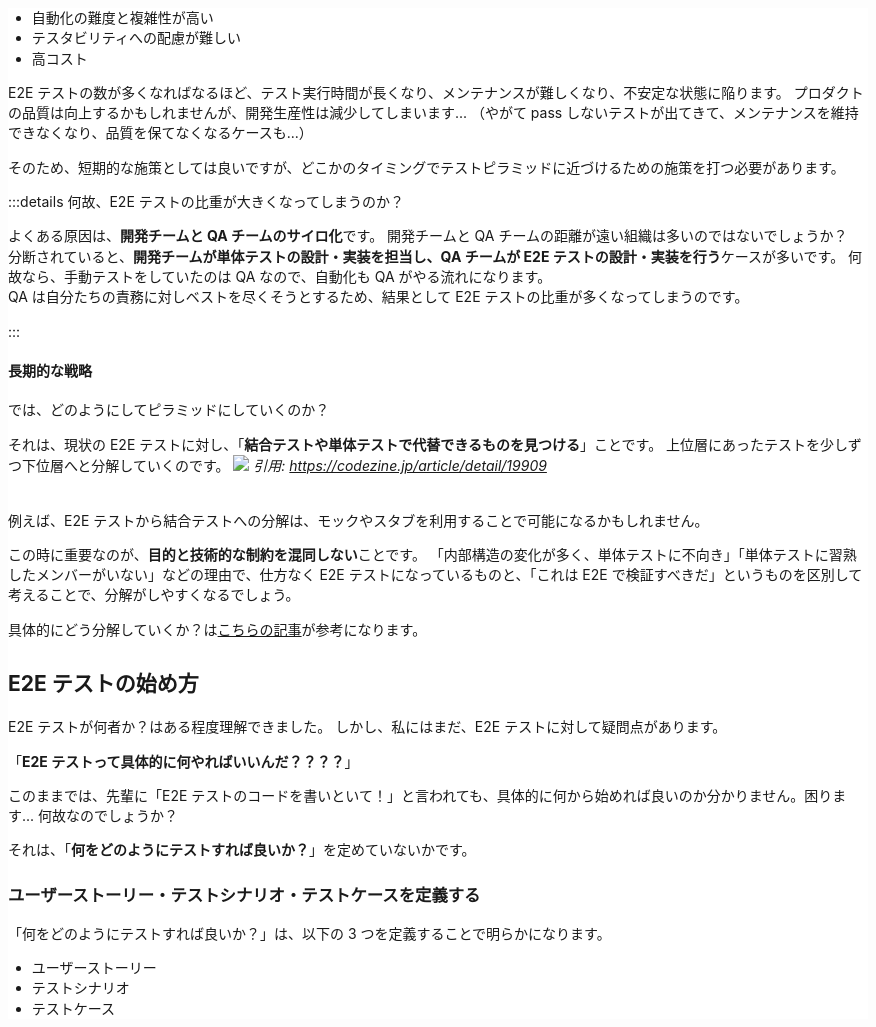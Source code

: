 - 自動化の難度と複雑性が高い
- テスタビリティへの配慮が難しい
- 高コスト

E2E テストの数が多くなればなるほど、テスト実行時間が長くなり、メンテナンスが難しくなり、不安定な状態に陥ります。
プロダクトの品質は向上するかもしれませんが、開発生産性は減少してしまいます...
（やがて pass しないテストが出てきて、メンテナンスを維持できなくなり、品質を保てなくなるケースも...）

そのため、短期的な施策としては良いですが、どこかのタイミングでテストピラミッドに近づけるための施策を打つ必要があります。

:::details 何故、E2E テストの比重が大きくなってしまうのか？

よくある原因は、**開発チームと QA チームのサイロ化**です。
開発チームと QA チームの距離が遠い組織は多いのではないでしょうか？
\
分断されていると、**開発チームが単体テストの設計・実装を担当し、QA チームが E2E テストの設計・実装を行う**ケースが多いです。
何故なら、手動テストをしていたのは QA なので、自動化も QA がやる流れになります。
\
QA は自分たちの責務に対しベストを尽くそうとするため、結果として E2E テストの比重が多くなってしまうのです。

:::

#### 長期的な戦略

では、どのようにしてピラミッドにしていくのか？

それは、現状の E2E テストに対し、「**結合テストや単体テストで代替できるものを見つける**」ことです。
上位層にあったテストを少しずつ下位層へと分解していくのです。
![](https://storage.googleapis.com/zenn-user-upload/31f228df4a10-20240927.png)
_引用: https://codezine.jp/article/detail/19909_

\
例えば、E2E テストから結合テストへの分解は、モックやスタブを利用することで可能になるかもしれません。

この時に重要なのが、**目的と技術的な制約を混同しない**ことです。
「内部構造の変化が多く、単体テストに不向き」「単体テストに習熟したメンバーがいない」などの理由で、仕方なく E2E テストになっているものと、「これは E2E で検証すべきだ」というものを区別して考えることで、分解がしやすくなるでしょう。

具体的にどう分解していくか？は[こちらの記事](https://logmi.jp/tech/articles/330973#s4)が参考になります。

## E2E テストの始め方

E2E テストが何者か？はある程度理解できました。
しかし、私にはまだ、E2E テストに対して疑問点があります。

「**E2E テストって具体的に何やればいいんだ？？？？**」

このままでは、先輩に「E2E テストのコードを書いといて！」と言われても、具体的に何から始めれば良いのか分かりません。困ります...
何故なのでしょうか？

それは、「**何をどのようにテストすれば良いか？**」を定めていないかです。

### ユーザーストーリー・テストシナリオ・テストケースを定義する

「何をどのようにテストすれば良いか？」は、以下の 3 つを定義することで明らかになります。

- ユーザーストーリー
- テストシナリオ
- テストケース
